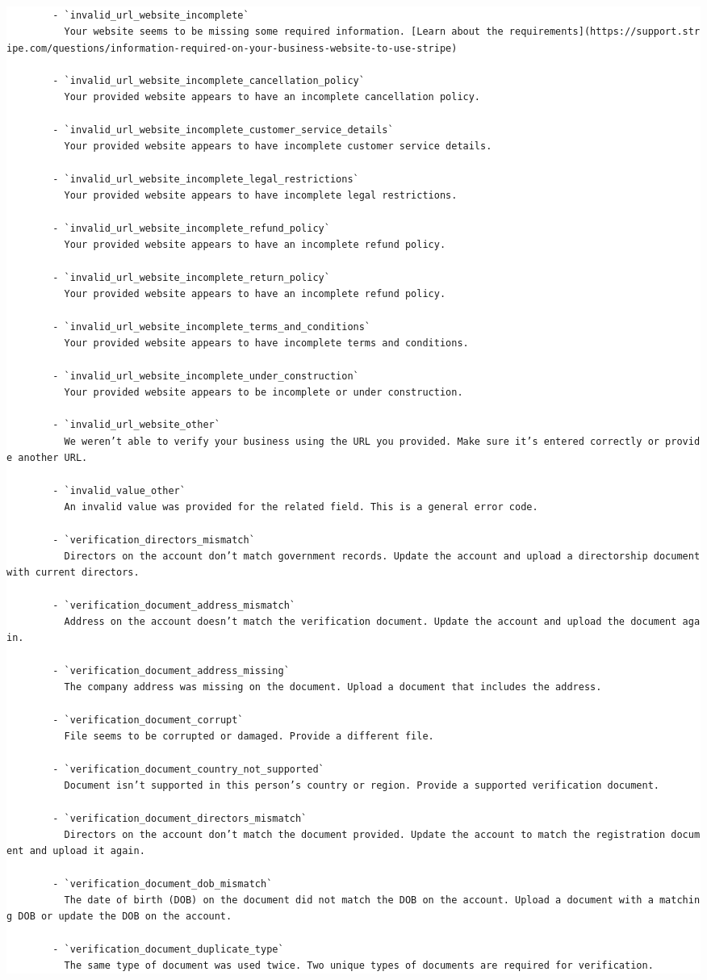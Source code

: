             - `invalid_url_website_incomplete`
              Your website seems to be missing some required information. [Learn about the requirements](https://support.stripe.com/questions/information-required-on-your-business-website-to-use-stripe)

            - `invalid_url_website_incomplete_cancellation_policy`
              Your provided website appears to have an incomplete cancellation policy.

            - `invalid_url_website_incomplete_customer_service_details`
              Your provided website appears to have incomplete customer service details.

            - `invalid_url_website_incomplete_legal_restrictions`
              Your provided website appears to have incomplete legal restrictions.

            - `invalid_url_website_incomplete_refund_policy`
              Your provided website appears to have an incomplete refund policy.

            - `invalid_url_website_incomplete_return_policy`
              Your provided website appears to have an incomplete refund policy.

            - `invalid_url_website_incomplete_terms_and_conditions`
              Your provided website appears to have incomplete terms and conditions.

            - `invalid_url_website_incomplete_under_construction`
              Your provided website appears to be incomplete or under construction.

            - `invalid_url_website_other`
              We weren’t able to verify your business using the URL you provided. Make sure it’s entered correctly or provide another URL.

            - `invalid_value_other`
              An invalid value was provided for the related field. This is a general error code.

            - `verification_directors_mismatch`
              Directors on the account don’t match government records. Update the account and upload a directorship document with current directors.

            - `verification_document_address_mismatch`
              Address on the account doesn’t match the verification document. Update the account and upload the document again.

            - `verification_document_address_missing`
              The company address was missing on the document. Upload a document that includes the address.

            - `verification_document_corrupt`
              File seems to be corrupted or damaged. Provide a different file.

            - `verification_document_country_not_supported`
              Document isn’t supported in this person’s country or region. Provide a supported verification document.

            - `verification_document_directors_mismatch`
              Directors on the account don’t match the document provided. Update the account to match the registration document and upload it again.

            - `verification_document_dob_mismatch`
              The date of birth (DOB) on the document did not match the DOB on the account. Upload a document with a matching DOB or update the DOB on the account.

            - `verification_document_duplicate_type`
              The same type of document was used twice. Two unique types of documents are required for verification.
